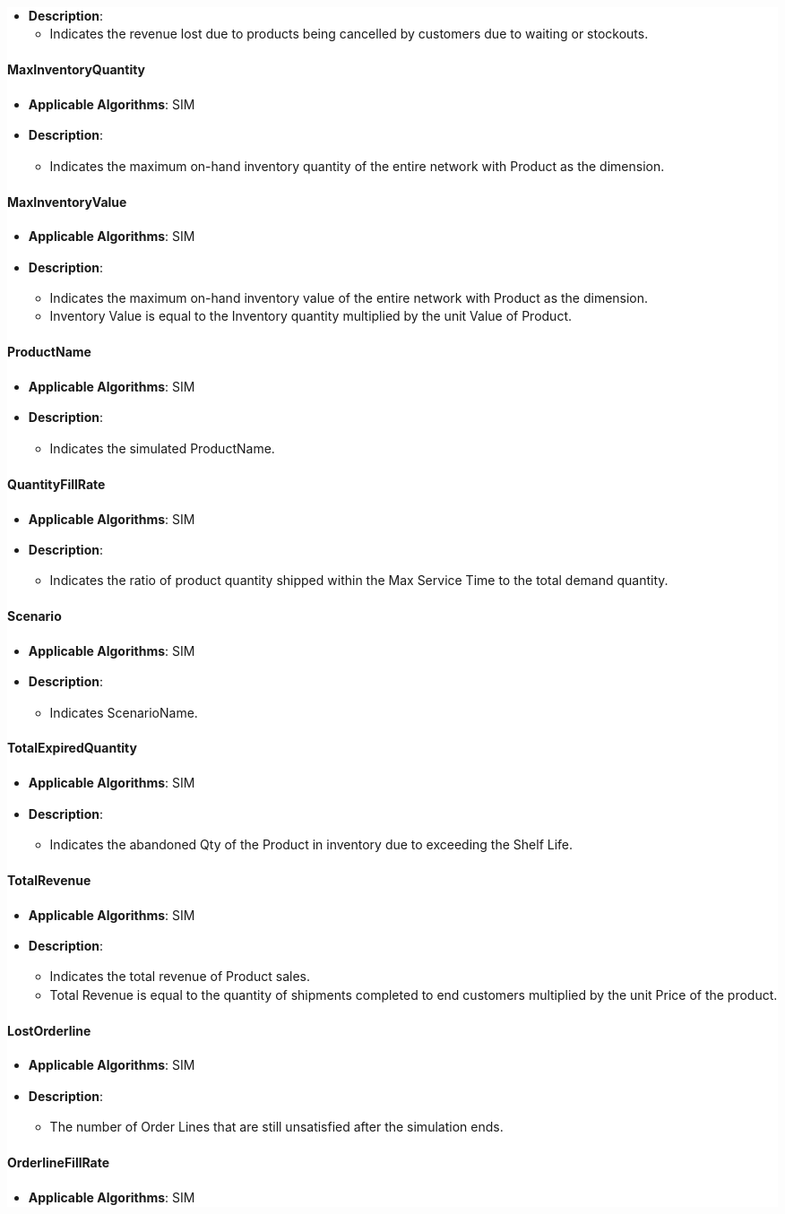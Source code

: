 * **Description**:
	- Indicates the revenue lost due to products being cancelled by customers due to waiting or stockouts.
#### MaxInventoryQuantity
* **Applicable Algorithms**: SIM

* **Description**:
	- Indicates the maximum on-hand inventory quantity of the entire network with Product as the dimension.
#### MaxInventoryValue
* **Applicable Algorithms**: SIM

* **Description**:
	- Indicates the maximum on-hand inventory value of the entire network with Product as the dimension. 
	- Inventory Value is equal to the Inventory quantity multiplied by the unit Value of Product.
#### ProductName
* **Applicable Algorithms**: SIM

* **Description**:
	- Indicates the simulated ProductName.
#### QuantityFillRate
* **Applicable Algorithms**: SIM

* **Description**:
	- Indicates the ratio of product quantity shipped within the Max Service Time to the total demand quantity.
#### Scenario
* **Applicable Algorithms**: SIM

* **Description**:
	- Indicates ScenarioName.
#### TotalExpiredQuantity
* **Applicable Algorithms**: SIM

* **Description**:
	- Indicates the abandoned Qty of the Product in inventory due to exceeding the Shelf Life.
#### TotalRevenue
* **Applicable Algorithms**: SIM

* **Description**:
	- Indicates the total revenue of Product sales. 
	- Total Revenue is equal to the quantity of shipments completed to end customers multiplied by the unit Price of the product.
#### LostOrderline
* **Applicable Algorithms**: SIM

* **Description**:
	- The number of Order Lines that are still unsatisfied after the simulation ends.
#### OrderlineFillRate
* **Applicable Algorithms**: SIM
